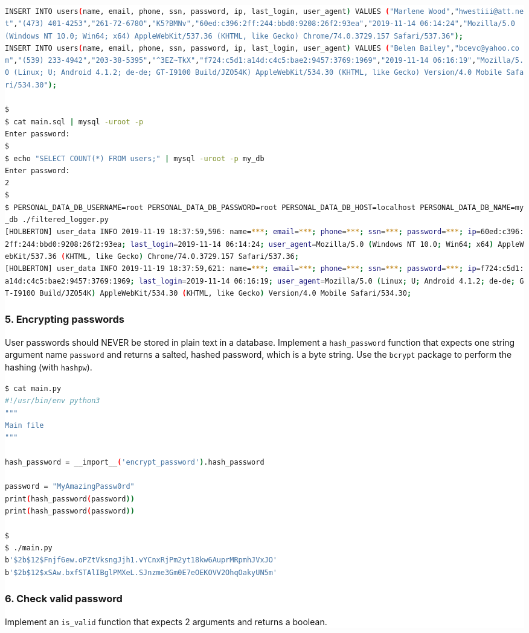 ```bash
INSERT INTO users(name, email, phone, ssn, password, ip, last_login, user_agent) VALUES ("Marlene Wood","hwestiii@att.net","(473) 401-4253","261-72-6780","K5?BMNv","60ed:c396:2ff:244:bbd0:9208:26f2:93ea","2019-11-14 06:14:24","Mozilla/5.0 (Windows NT 10.0; Win64; x64) AppleWebKit/537.36 (KHTML, like Gecko) Chrome/74.0.3729.157 Safari/537.36");
INSERT INTO users(name, email, phone, ssn, password, ip, last_login, user_agent) VALUES ("Belen Bailey","bcevc@yahoo.com","(539) 233-4942","203-38-5395","^3EZ~TkX","f724:c5d1:a14d:c4c5:bae2:9457:3769:1969","2019-11-14 06:16:19","Mozilla/5.0 (Linux; U; Android 4.1.2; de-de; GT-I9100 Build/JZO54K) AppleWebKit/534.30 (KHTML, like Gecko) Version/4.0 Mobile Safari/534.30");

$ 
$ cat main.sql | mysql -uroot -p
Enter password: 
$ 
$ echo "SELECT COUNT(*) FROM users;" | mysql -uroot -p my_db
Enter password: 
2
$ 
$ PERSONAL_DATA_DB_USERNAME=root PERSONAL_DATA_DB_PASSWORD=root PERSONAL_DATA_DB_HOST=localhost PERSONAL_DATA_DB_NAME=my_db ./filtered_logger.py
[HOLBERTON] user_data INFO 2019-11-19 18:37:59,596: name=***; email=***; phone=***; ssn=***; password=***; ip=60ed:c396:2ff:244:bbd0:9208:26f2:93ea; last_login=2019-11-14 06:14:24; user_agent=Mozilla/5.0 (Windows NT 10.0; Win64; x64) AppleWebKit/537.36 (KHTML, like Gecko) Chrome/74.0.3729.157 Safari/537.36;
[HOLBERTON] user_data INFO 2019-11-19 18:37:59,621: name=***; email=***; phone=***; ssn=***; password=***; ip=f724:c5d1:a14d:c4c5:bae2:9457:3769:1969; last_login=2019-11-14 06:16:19; user_agent=Mozilla/5.0 (Linux; U; Android 4.1.2; de-de; GT-I9100 Build/JZO54K) AppleWebKit/534.30 (KHTML, like Gecko) Version/4.0 Mobile Safari/534.30;
```
### 5. Encrypting passwords
User passwords should NEVER be stored in plain text in a database.
Implement a ``hash_password`` function that expects one string argument name ``password`` and returns a salted, hashed password, which is a byte string.
Use the ``bcrypt`` package to perform the hashing (with ``hashpw``).
```bash
$ cat main.py
#!/usr/bin/env python3
"""
Main file
"""

hash_password = __import__('encrypt_password').hash_password

password = "MyAmazingPassw0rd"
print(hash_password(password))
print(hash_password(password))

$
$ ./main.py
b'$2b$12$Fnjf6ew.oPZtVksngJjh1.vYCnxRjPm2yt18kw6AuprMRpmhJVxJO'
b'$2b$12$xSAw.bxfSTAlIBglPMXeL.SJnzme3Gm0E7eOEKOVV2OhqOakyUN5m'
```
### 6. Check valid password
Implement an ``is_valid`` function that expects 2 arguments and returns a boolean.
